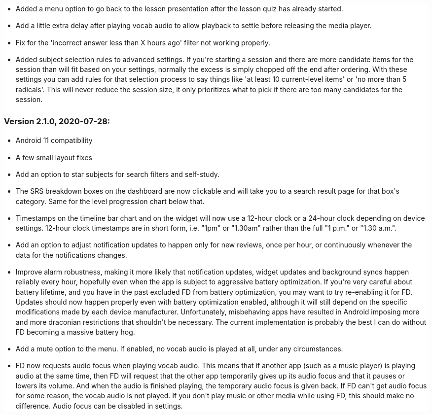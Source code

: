 - Added a menu option to go back to the lesson presentation after the lesson quiz has already started.

- Add a little extra delay after playing vocab audio to allow playback to settle before releasing the media player.

- Fix for the 'incorrect answer less than X hours ago' filter not working properly.

- Added subject selection rules to advanced settings. If you're starting a session and there are more candidate items for the session
  than will fit based on your settings, normally the excess is simply chopped off the end after ordering. With these settings you can add rules for
  that selection process to say things like 'at least 10 current-level items' or 'no more than 5 radicals'. This will never reduce the
  session size, it only prioritizes what to pick if there are too many candidates for the session.

### Version 2.1.0, 2020-07-28:

- Android 11 compatibility

- A few small layout fixes

- Add an option to star subjects for search filters and self-study.

- The SRS breakdown boxes on the dashboard are now clickable and will take you to a search result page for that box's category.
  Same for the level progression chart below that.

- Timestamps on the timeline bar chart and on the widget will now use a 12-hour clock or a 24-hour clock depending on device settings.
  12-hour clock timestamps are in short form, i.e. "1pm" or "1.30am" rather than the full "1 p.m." or "1.30 a.m.".

- Add an option to adjust notification updates to happen only for new reviews, once per hour, or continuously whenever
  the data for the notifications changes.

- Improve alarm robustness, making it more likely that notification updates, widget updates and background syncs happen reliably every hour,
  hopefully even when the app is subject to aggressive battery optimization. If you're very careful about battery lifetime, and you have in
  the past excluded FD from battery optimization, you may want to try re-enabling it for FD. Updates should now happen properly
  even with battery optimization enabled, although it will still depend on the specific modifications made by each device manufacturer.
  Unfortunately, misbehaving apps have resulted in Android imposing more and more draconian restrictions that shouldn't be necessary.
  The current implementation is probably the best I can do without FD becoming a massive battery hog.

- Add a mute option to the menu. If enabled, no vocab audio is played at all, under any circumstances.

- FD now requests audio focus when playing vocab audio. This means that if another app (such as a music player) is playing audio at the same
  time, then FD will request that the other app temporarily gives up its audio focus and that it pauses or lowers its volume. And when the
  audio is finished playing, the temporary audio focus is given back. If FD can't get audio focus for some reason, the vocab audio is not played.
  If you don't play music or other media while using FD, this should make no difference. Audio focus can be disabled in settings.

